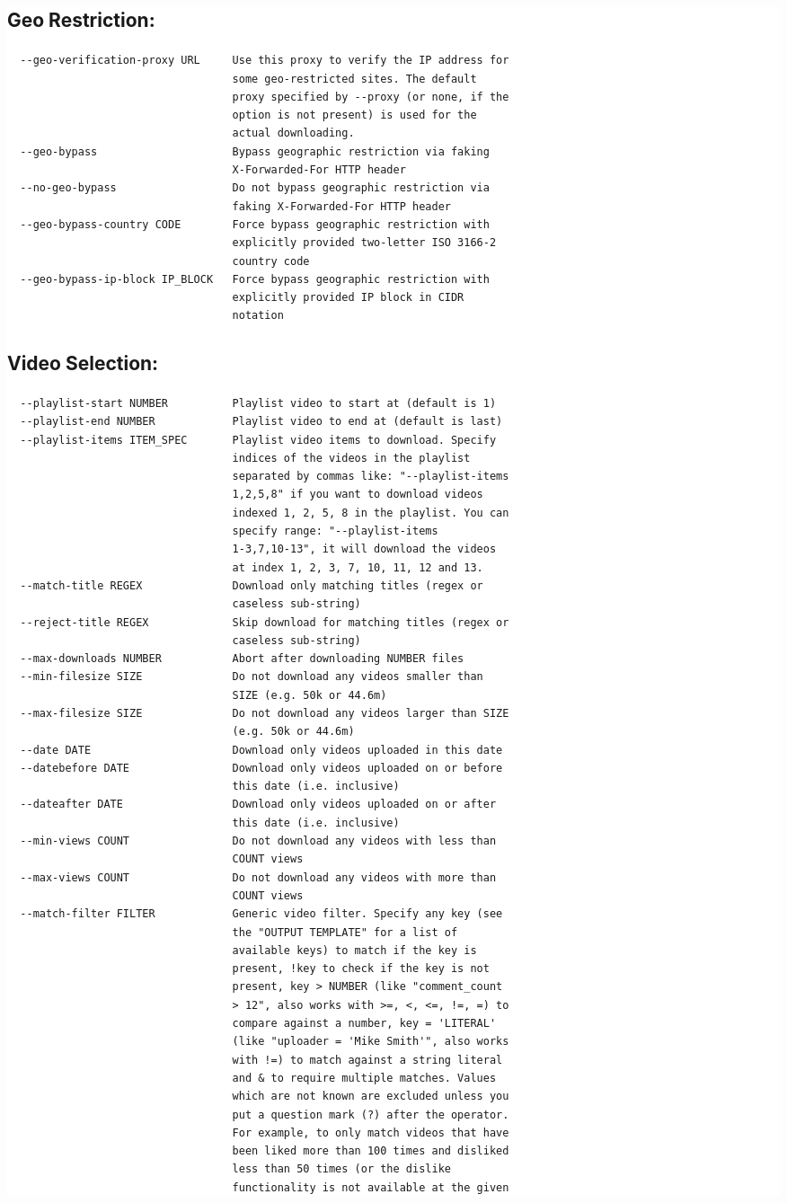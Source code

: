   ## Geo Restriction:
      --geo-verification-proxy URL     Use this proxy to verify the IP address for
                                       some geo-restricted sites. The default
                                       proxy specified by --proxy (or none, if the
                                       option is not present) is used for the
                                       actual downloading.
      --geo-bypass                     Bypass geographic restriction via faking
                                       X-Forwarded-For HTTP header
      --no-geo-bypass                  Do not bypass geographic restriction via
                                       faking X-Forwarded-For HTTP header
      --geo-bypass-country CODE        Force bypass geographic restriction with
                                       explicitly provided two-letter ISO 3166-2
                                       country code
      --geo-bypass-ip-block IP_BLOCK   Force bypass geographic restriction with
                                       explicitly provided IP block in CIDR
                                       notation

  ## Video Selection:
      --playlist-start NUMBER          Playlist video to start at (default is 1)
      --playlist-end NUMBER            Playlist video to end at (default is last)
      --playlist-items ITEM_SPEC       Playlist video items to download. Specify
                                       indices of the videos in the playlist
                                       separated by commas like: "--playlist-items
                                       1,2,5,8" if you want to download videos
                                       indexed 1, 2, 5, 8 in the playlist. You can
                                       specify range: "--playlist-items
                                       1-3,7,10-13", it will download the videos
                                       at index 1, 2, 3, 7, 10, 11, 12 and 13.
      --match-title REGEX              Download only matching titles (regex or
                                       caseless sub-string)
      --reject-title REGEX             Skip download for matching titles (regex or
                                       caseless sub-string)
      --max-downloads NUMBER           Abort after downloading NUMBER files
      --min-filesize SIZE              Do not download any videos smaller than
                                       SIZE (e.g. 50k or 44.6m)
      --max-filesize SIZE              Do not download any videos larger than SIZE
                                       (e.g. 50k or 44.6m)
      --date DATE                      Download only videos uploaded in this date
      --datebefore DATE                Download only videos uploaded on or before
                                       this date (i.e. inclusive)
      --dateafter DATE                 Download only videos uploaded on or after
                                       this date (i.e. inclusive)
      --min-views COUNT                Do not download any videos with less than
                                       COUNT views
      --max-views COUNT                Do not download any videos with more than
                                       COUNT views
      --match-filter FILTER            Generic video filter. Specify any key (see
                                       the "OUTPUT TEMPLATE" for a list of
                                       available keys) to match if the key is
                                       present, !key to check if the key is not
                                       present, key > NUMBER (like "comment_count
                                       > 12", also works with >=, <, <=, !=, =) to
                                       compare against a number, key = 'LITERAL'
                                       (like "uploader = 'Mike Smith'", also works
                                       with !=) to match against a string literal
                                       and & to require multiple matches. Values
                                       which are not known are excluded unless you
                                       put a question mark (?) after the operator.
                                       For example, to only match videos that have
                                       been liked more than 100 times and disliked
                                       less than 50 times (or the dislike
                                       functionality is not available at the given